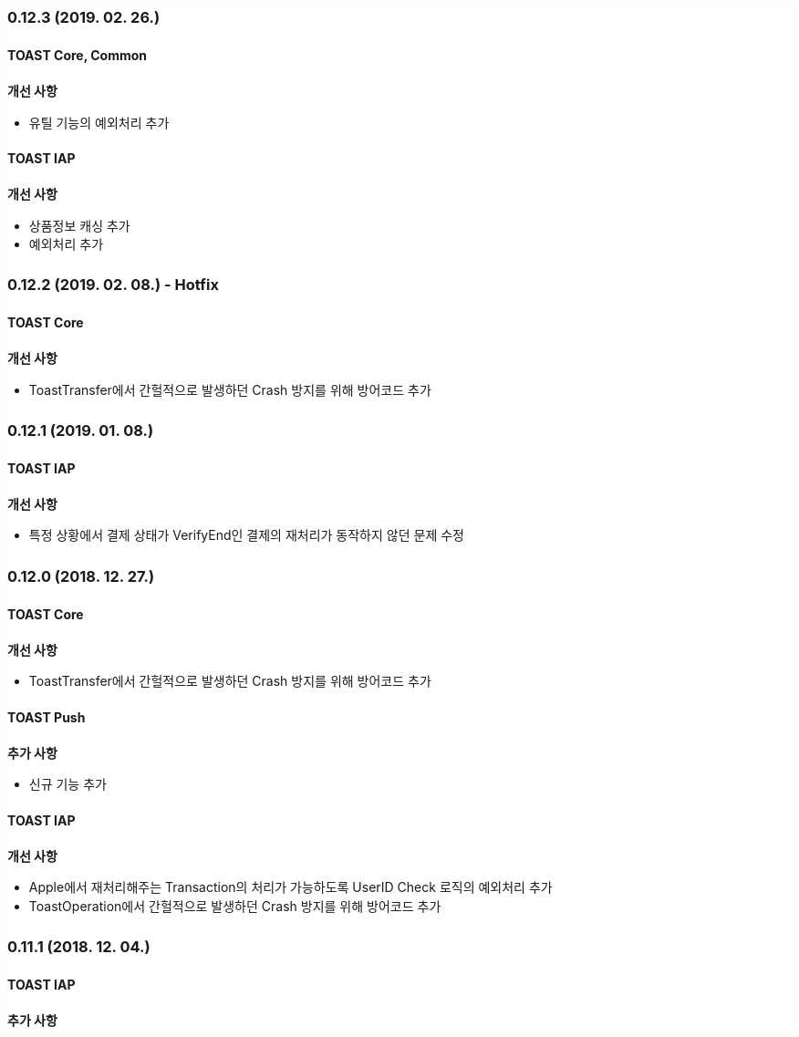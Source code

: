 ### 0.12.3 (2019. 02. 26.)

#### TOAST Core, Common

**개선 사항**

* 유틸 기능의 예외처리 추가

#### TOAST IAP

**개선 사항**

* 상품정보 캐싱 추가
* 예외처리 추가

### 0.12.2 (2019. 02. 08.) - Hotfix

#### TOAST Core

**개선 사항**

* ToastTransfer에서 간헐적으로 발생하던 Crash 방지를 위해 방어코드 추가

### 0.12.1 (2019. 01. 08.)

#### TOAST IAP

**개선 사항**

* 특정 상황에서 결제 상태가 VerifyEnd인 결제의 재처리가 동작하지 않던 문제 수정

### 0.12.0 (2018. 12. 27.)

#### TOAST Core

**개선 사항**

* ToastTransfer에서 간헐적으로 발생하던 Crash 방지를 위해 방어코드 추가

#### TOAST Push

**추가 사항**

* 신규 기능 추가

#### TOAST IAP

**개선 사항**

* Apple에서 재처리해주는 Transaction의 처리가 가능하도록 UserID Check 로직의 예외처리 추가
* ToastOperation에서 간헐적으로 발생하던 Crash 방지를 위해 방어코드 추가

### 0.11.1 (2018. 12. 04.)

#### TOAST IAP

**추가 사항**
